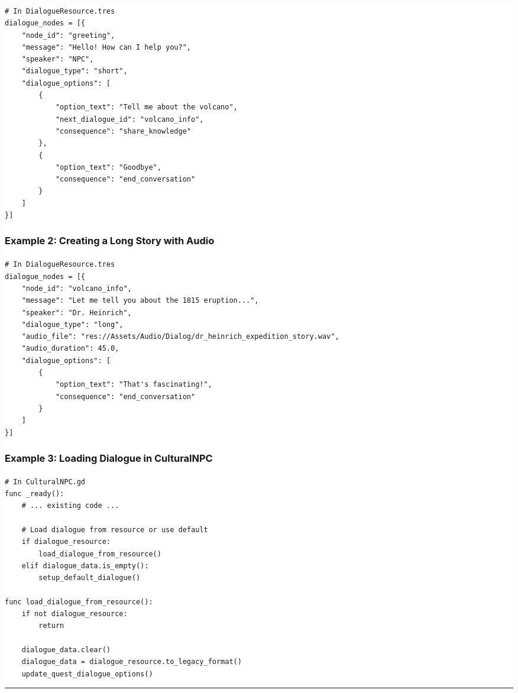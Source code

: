 ```gdscript
# In DialogueResource.tres
dialogue_nodes = [{
    "node_id": "greeting",
    "message": "Hello! How can I help you?",
    "speaker": "NPC",
    "dialogue_type": "short",
    "dialogue_options": [
        {
            "option_text": "Tell me about the volcano",
            "next_dialogue_id": "volcano_info",
            "consequence": "share_knowledge"
        },
        {
            "option_text": "Goodbye",
            "consequence": "end_conversation"
        }
    ]
}]
```

### **Example 2: Creating a Long Story with Audio**

```gdscript
# In DialogueResource.tres
dialogue_nodes = [{
    "node_id": "volcano_info",
    "message": "Let me tell you about the 1815 eruption...",
    "speaker": "Dr. Heinrich",
    "dialogue_type": "long",
    "audio_file": "res://Assets/Audio/Dialog/dr_heinrich_expedition_story.wav",
    "audio_duration": 45.0,
    "dialogue_options": [
        {
            "option_text": "That's fascinating!",
            "consequence": "end_conversation"
        }
    ]
}]
```

### **Example 3: Loading Dialogue in CulturalNPC**

```gdscript
# In CulturalNPC.gd
func _ready():
    # ... existing code ...
    
    # Load dialogue from resource or use default
    if dialogue_resource:
        load_dialogue_from_resource()
    elif dialogue_data.is_empty():
        setup_default_dialogue()

func load_dialogue_from_resource():
    if not dialogue_resource:
        return
    
    dialogue_data.clear()
    dialogue_data = dialogue_resource.to_legacy_format()
    update_quest_dialogue_options()
```

---